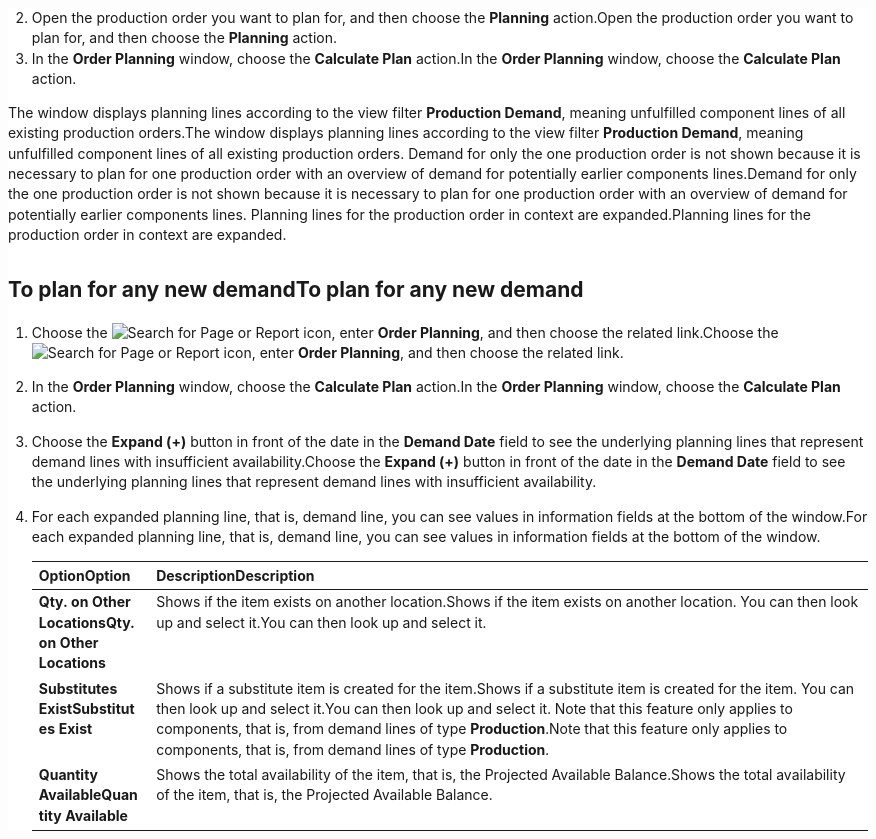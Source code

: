 2.  <span data-ttu-id="3090d-111">Open the production order you want to plan for, and then choose the **Planning** action.</span><span class="sxs-lookup"><span data-stu-id="3090d-111">Open the production order you want to plan for, and then choose the **Planning** action.</span></span>  
3.  <span data-ttu-id="3090d-112">In the **Order Planning** window, choose the **Calculate Plan** action.</span><span class="sxs-lookup"><span data-stu-id="3090d-112">In the **Order Planning** window, choose the **Calculate Plan** action.</span></span>  

<span data-ttu-id="3090d-113">The window displays planning lines according to the view filter **Production Demand**, meaning unfulfilled component lines of all existing production orders.</span><span class="sxs-lookup"><span data-stu-id="3090d-113">The window displays planning lines according to the view filter **Production Demand**, meaning unfulfilled component lines of all existing production orders.</span></span> <span data-ttu-id="3090d-114">Demand for only the one production order is not shown because it is necessary to plan for one production order with an overview of demand for potentially earlier components lines.</span><span class="sxs-lookup"><span data-stu-id="3090d-114">Demand for only the one production order is not shown because it is necessary to plan for one production order with an overview of demand for potentially earlier components lines.</span></span> <span data-ttu-id="3090d-115">Planning lines for the production order in context are expanded.</span><span class="sxs-lookup"><span data-stu-id="3090d-115">Planning lines for the production order in context are expanded.</span></span>  

## <a name="to-plan-for-any-new-demand"></a><span data-ttu-id="3090d-116">To plan for any new demand</span><span class="sxs-lookup"><span data-stu-id="3090d-116">To plan for any new demand</span></span>  
1. <span data-ttu-id="3090d-117">Choose the ![Search for Page or Report](media/ui-search/search_small.png "Search for Page or Report icon") icon, enter **Order Planning**, and then choose the related link.</span><span class="sxs-lookup"><span data-stu-id="3090d-117">Choose the ![Search for Page or Report](media/ui-search/search_small.png "Search for Page or Report icon") icon, enter **Order Planning**, and then choose the related link.</span></span>  
2.  <span data-ttu-id="3090d-118">In the **Order Planning** window, choose the **Calculate Plan** action.</span><span class="sxs-lookup"><span data-stu-id="3090d-118">In the **Order Planning** window, choose the **Calculate Plan** action.</span></span>
3.  <span data-ttu-id="3090d-119">Choose the **Expand (+)** button in front of the date in the **Demand Date** field to see the underlying planning lines that represent demand lines with insufficient availability.</span><span class="sxs-lookup"><span data-stu-id="3090d-119">Choose the **Expand (+)** button in front of the date in the **Demand Date** field to see the underlying planning lines that represent demand lines with insufficient availability.</span></span>  
4.  <span data-ttu-id="3090d-120">For each expanded planning line, that is, demand line, you can see values in information fields at the bottom of the window.</span><span class="sxs-lookup"><span data-stu-id="3090d-120">For each expanded planning line, that is, demand line, you can see values in information fields at the bottom of the window.</span></span>  

    |<span data-ttu-id="3090d-121">Option</span><span class="sxs-lookup"><span data-stu-id="3090d-121">Option</span></span>|<span data-ttu-id="3090d-122">Description</span><span class="sxs-lookup"><span data-stu-id="3090d-122">Description</span></span>|  
    |----------------------------------|---------------------------------------|  
    |<span data-ttu-id="3090d-123">**Qty. on Other Locations**</span><span class="sxs-lookup"><span data-stu-id="3090d-123">**Qty. on Other Locations**</span></span>|<span data-ttu-id="3090d-124">Shows if the item exists on another location.</span><span class="sxs-lookup"><span data-stu-id="3090d-124">Shows if the item exists on another location.</span></span> <span data-ttu-id="3090d-125">You can then look up and select it.</span><span class="sxs-lookup"><span data-stu-id="3090d-125">You can then look up and select it.</span></span>|  
    |<span data-ttu-id="3090d-126">**Substitutes Exist**</span><span class="sxs-lookup"><span data-stu-id="3090d-126">**Substitutes Exist**</span></span>|<span data-ttu-id="3090d-127">Shows if a substitute item is created for the item.</span><span class="sxs-lookup"><span data-stu-id="3090d-127">Shows if a substitute item is created for the item.</span></span> <span data-ttu-id="3090d-128">You can then look up and select it.</span><span class="sxs-lookup"><span data-stu-id="3090d-128">You can then look up and select it.</span></span> <span data-ttu-id="3090d-129">Note that this feature only applies to components, that is, from demand lines of type **Production**.</span><span class="sxs-lookup"><span data-stu-id="3090d-129">Note that this feature only applies to components, that is, from demand lines of type **Production**.</span></span>|  
    |<span data-ttu-id="3090d-130">**Quantity Available**</span><span class="sxs-lookup"><span data-stu-id="3090d-130">**Quantity Available**</span></span>|<span data-ttu-id="3090d-131">Shows the total availability of the item, that is, the Projected Available Balance.</span><span class="sxs-lookup"><span data-stu-id="3090d-131">Shows the total availability of the item, that is, the Projected Available Balance.</span></span>|  